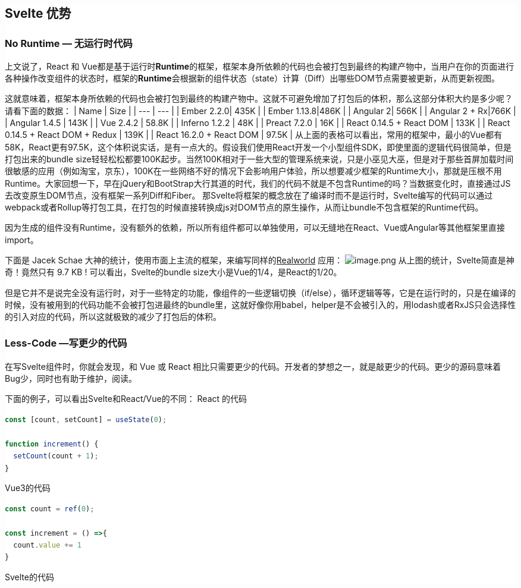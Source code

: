  ## Svelte 优势 
 ### No Runtime — 无运行时代码 
 上文说了，React 和 Vue都是基于运行时**Runtime**的框架，框架本身所依赖的代码也会被打包到最终的构建产物中，当用户在你的页面进行各种操作改变组件的状态时，框架的**Runtime**会根据新的组件状态（state）计算（Diff）出哪些DOM节点需要被更新，从而更新视图。 
  
 这就意味着，框架本身所依赖的代码也会被打包到最终的构建产物中。这就不可避免增加了打包后的体积，那么这部分体积大约是多少呢？请看下面的数据： 
 | Name | Size | 
 | --- | --- | 
 | Ember  2.2.0| 435K | 
 |  Ember 1.13.8|486K  | 
 |  Angular 2|  566K | 
 |  Angular 2 + Rx|766K  | 
 | Angular 1.4.5 | 143K | 
 | Vue 2.4.2 | 58.8K  | 
 | Inferno 1.2.2 | 48K  | 
 |  Preact 7.2.0 |  16K | 
 |  React 0.14.5 + React DOM | 133K  | 
 | React 0.14.5 + React DOM  + Redux  |  139K | 
 | React 16.2.0 + React DOM |  97.5K | 
 从上面的表格可以看出，常用的框架中，最小的Vue都有58K，React更有97.5K，这个体积说实话，是有一点大的。假设我们使用React开发一个小型组件SDK，即使里面的逻辑代码很简单，但是打包出来的bundle size轻轻松松都要100K起步。当然100K相对于一些大型的管理系统来说，只是小巫见大巫，但是对于那些首屏加载时间很敏感的应用（例如淘宝，京东），100K在一些网络不好的情况下会影响用户体验，所以想要减少框架的Runtime大小，那就是压根不用Runtime。大家回想一下，早在jQuery和BootStrap大行其道的时代，我们的代码不就是不包含Runtime的吗？当数据变化时，直接通过JS去改变原生DOM节点，没有框架一系列Diff和Fiber。 那Svelte将框架的概念放在了编译时而不是运行时，Svelte编写的代码可以通过webpack或者Rollup等打包工具，在打包的时候直接转换成js对DOM节点的原生操作，从而让bundle不包含框架的Runtime代码。 
  
 因为生成的组件没有Runtime，没有额外的依赖，所以所有组件都可以单独使用，可以无缝地在React、Vue或Angular等其他框架里直接import。 
  
 下面是 Jacek Schae 大神的统计，使用市面上主流的框架，来编写同样的[Realworld](https://realworld.svelte.dev/) 应用： 
 ![image.png](https://pan.udolphin.com/files/image/2021/7/6fd4850f47b2c56699d3b8453a43f6e0.png) 
 从上图的统计，Svelte简直是神奇！竟然只有 9.7 KB ! 
 可以看出，Svelte的bundle size大小是Vue的1/4，是React的1/20。 
  
 但是它并不是说完全没有运行时，对于一些特定的功能，像组件的一些逻辑切换（if/else），循环逻辑等等，它是在运行时的，只是在编译的时候，没有被用到的代码功能不会被打包进最终的bundle里，这就好像你用babel，helper是不会被引入的，用lodash或者RxJS只会选择性的引入对应的代码，所以这就极致的减少了打包后的体积。 
  
 ### Less-Code —写更少的代码 
 在写Svelte组件时，你就会发现，和 Vue 或 React 相比只需要更少的代码。开发者的梦想之一，就是敲更少的代码。更少的源码意味着Bug少，同时也有助于维护，阅读。 
  
 下面的例子，可以看出Svelte和React/Vue的不同： 
 React 的代码 
 ```js 
 const [count, setCount] = useState(0); 
  
 function increment() { 
   setCount(count + 1); 
 } 
 ``` 
 Vue3的代码 
 ```js 
 const count = ref(0); 
  
 const increment = () =>{ 
   count.value += 1 
 } 
 ``` 
 Svelte的代码 
 ```js 
 ```